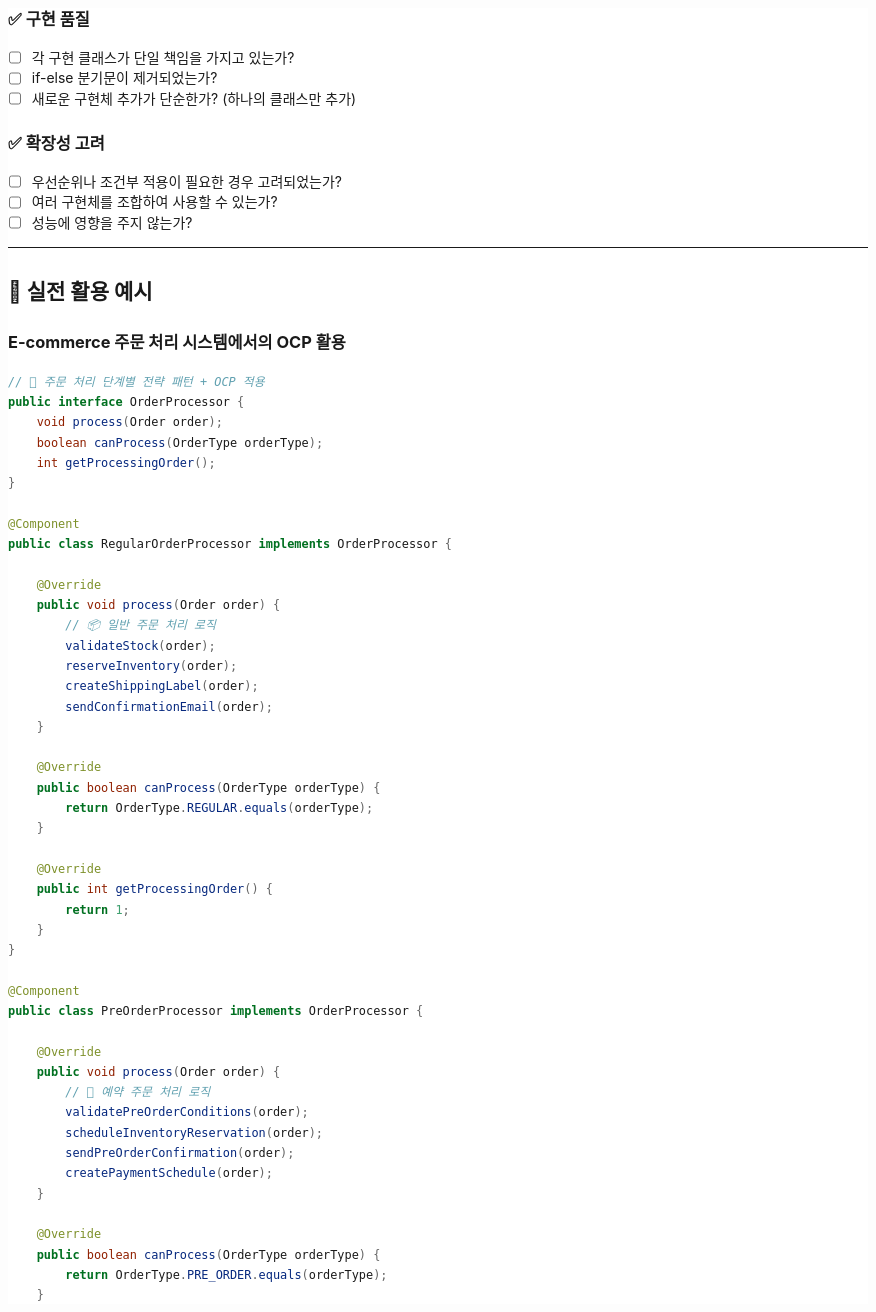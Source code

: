 ### ✅ 구현 품질
- [ ] 각 구현 클래스가 단일 책임을 가지고 있는가?
- [ ] if-else 분기문이 제거되었는가?
- [ ] 새로운 구현체 추가가 단순한가? (하나의 클래스만 추가)

### ✅ 확장성 고려
- [ ] 우선순위나 조건부 적용이 필요한 경우 고려되었는가?
- [ ] 여러 구현체를 조합하여 사용할 수 있는가?
- [ ] 성능에 영향을 주지 않는가?

---

## 🎯 실전 활용 예시

### E-commerce 주문 처리 시스템에서의 OCP 활용

```java
// 🎯 주문 처리 단계별 전략 패턴 + OCP 적용
public interface OrderProcessor {
    void process(Order order);
    boolean canProcess(OrderType orderType);
    int getProcessingOrder();
}

@Component
public class RegularOrderProcessor implements OrderProcessor {
    
    @Override
    public void process(Order order) {
        // 📦 일반 주문 처리 로직
        validateStock(order);
        reserveInventory(order);
        createShippingLabel(order);
        sendConfirmationEmail(order);
    }
    
    @Override
    public boolean canProcess(OrderType orderType) {
        return OrderType.REGULAR.equals(orderType);
    }
    
    @Override
    public int getProcessingOrder() {
        return 1;
    }
}

@Component
public class PreOrderProcessor implements OrderProcessor {
    
    @Override
    public void process(Order order) {
        // 🔮 예약 주문 처리 로직
        validatePreOrderConditions(order);
        scheduleInventoryReservation(order);
        sendPreOrderConfirmation(order);
        createPaymentSchedule(order);
    }
    
    @Override
    public boolean canProcess(OrderType orderType) {
        return OrderType.PRE_ORDER.equals(orderType);
    }
```